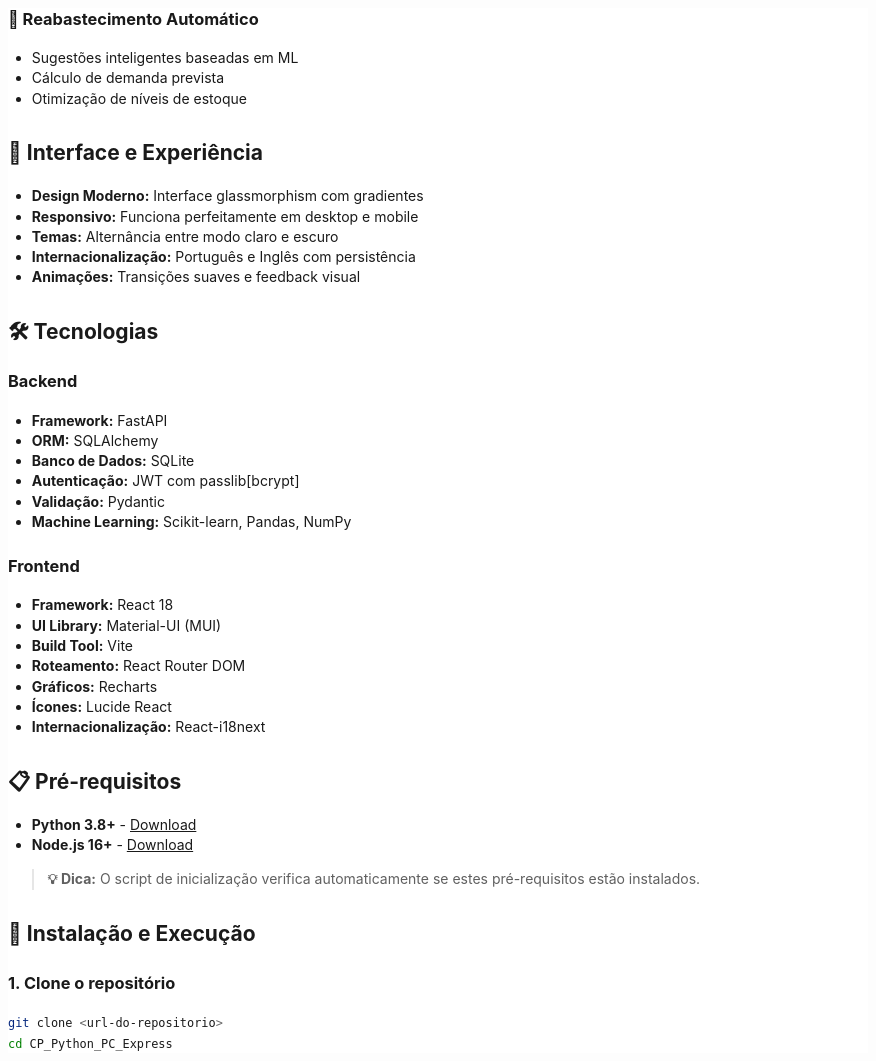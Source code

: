 ### **🔄 Reabastecimento Automático**

- Sugestões inteligentes baseadas em ML
- Cálculo de demanda prevista
- Otimização de níveis de estoque

## 🎨 **Interface e Experiência**

- **Design Moderno:** Interface glassmorphism com gradientes
- **Responsivo:** Funciona perfeitamente em desktop e mobile
- **Temas:** Alternância entre modo claro e escuro
- **Internacionalização:** Português e Inglês com persistência
- **Animações:** Transições suaves e feedback visual

## 🛠️ **Tecnologias**

### **Backend**

- **Framework:** FastAPI
- **ORM:** SQLAlchemy
- **Banco de Dados:** SQLite
- **Autenticação:** JWT com passlib[bcrypt]
- **Validação:** Pydantic
- **Machine Learning:** Scikit-learn, Pandas, NumPy

### **Frontend**

- **Framework:** React 18
- **UI Library:** Material-UI (MUI)
- **Build Tool:** Vite
- **Roteamento:** React Router DOM
- **Gráficos:** Recharts
- **Ícones:** Lucide React
- **Internacionalização:** React-i18next

## 📋 **Pré-requisitos**

- **Python 3.8+** - [Download](https://www.python.org/downloads/)
- **Node.js 16+** - [Download](https://nodejs.org/)

> **💡 Dica:** O script de inicialização verifica automaticamente se estes pré-requisitos estão instalados.

## 🚀 **Instalação e Execução**

### **1. Clone o repositório**

```bash
git clone <url-do-repositorio>
cd CP_Python_PC_Express
```
